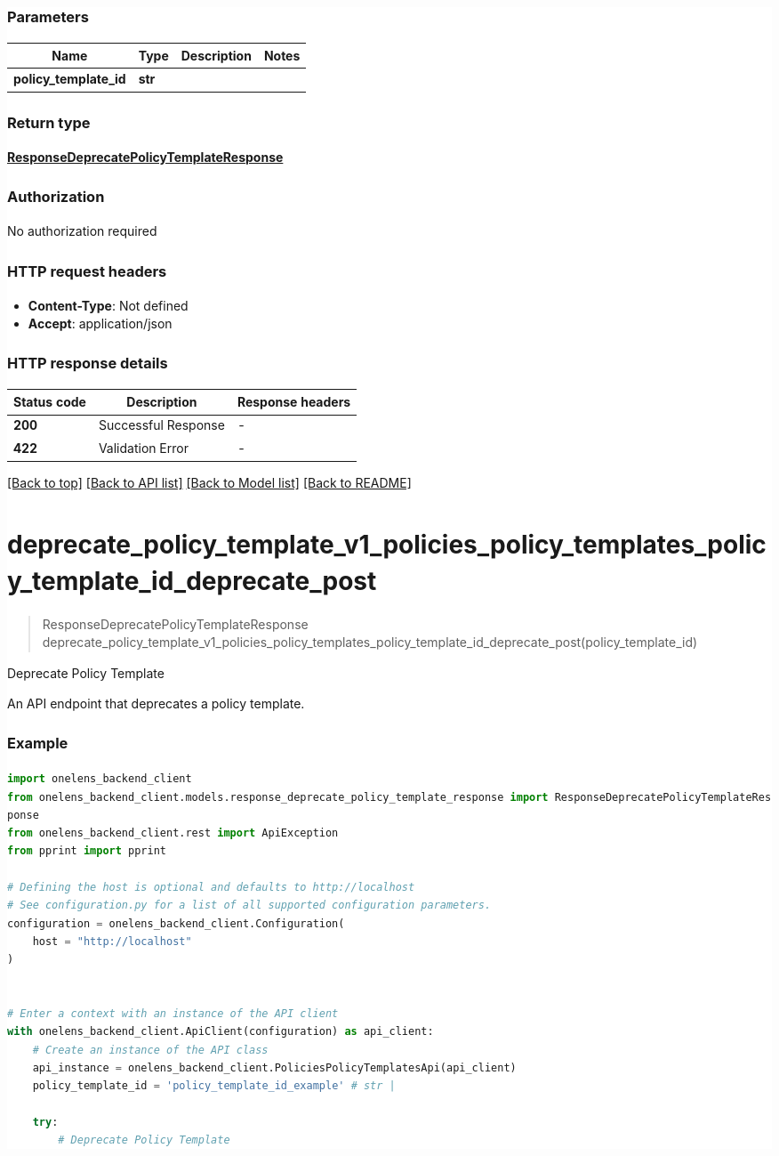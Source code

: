 

### Parameters


Name | Type | Description  | Notes
------------- | ------------- | ------------- | -------------
 **policy_template_id** | **str**|  | 

### Return type

[**ResponseDeprecatePolicyTemplateResponse**](ResponseDeprecatePolicyTemplateResponse.md)

### Authorization

No authorization required

### HTTP request headers

 - **Content-Type**: Not defined
 - **Accept**: application/json

### HTTP response details

| Status code | Description | Response headers |
|-------------|-------------|------------------|
**200** | Successful Response |  -  |
**422** | Validation Error |  -  |

[[Back to top]](#) [[Back to API list]](../README.md#documentation-for-api-endpoints) [[Back to Model list]](../README.md#documentation-for-models) [[Back to README]](../README.md)

# **deprecate_policy_template_v1_policies_policy_templates_policy_template_id_deprecate_post**
> ResponseDeprecatePolicyTemplateResponse deprecate_policy_template_v1_policies_policy_templates_policy_template_id_deprecate_post(policy_template_id)

Deprecate Policy Template

An API endpoint that deprecates a policy template.

### Example


```python
import onelens_backend_client
from onelens_backend_client.models.response_deprecate_policy_template_response import ResponseDeprecatePolicyTemplateResponse
from onelens_backend_client.rest import ApiException
from pprint import pprint

# Defining the host is optional and defaults to http://localhost
# See configuration.py for a list of all supported configuration parameters.
configuration = onelens_backend_client.Configuration(
    host = "http://localhost"
)


# Enter a context with an instance of the API client
with onelens_backend_client.ApiClient(configuration) as api_client:
    # Create an instance of the API class
    api_instance = onelens_backend_client.PoliciesPolicyTemplatesApi(api_client)
    policy_template_id = 'policy_template_id_example' # str | 

    try:
        # Deprecate Policy Template
```